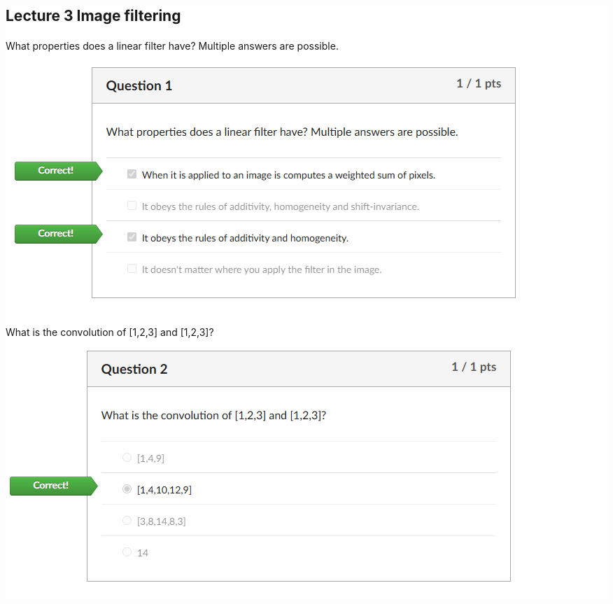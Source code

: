 

## Lecture 3 **Image filtering**

What properties does a linear filter have? Multiple answers are possible.

![image-20241210080641518](img/dd2423/image-20241210080641518.png)

What is the convolution of [1,2,3] and [1,2,3]?

![image-20241210082938171](img/dd2423/image-20241210082938171.png)
